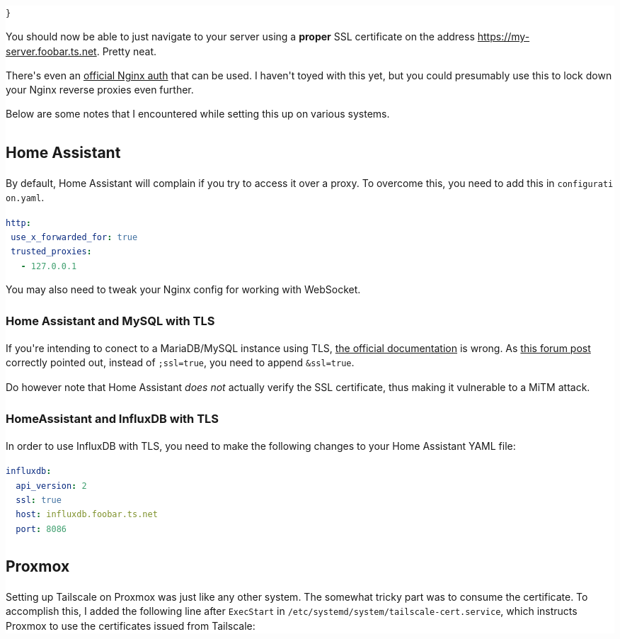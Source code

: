 ```nginx
}
```

You should now be able to just navigate to your server using a **proper** SSL certificate on the address https://my-server.foobar.ts.net. Pretty neat.

There's even an [official Nginx auth](https://tailscale.com/blog/tailscale-auth-nginx/) that can be used. I haven't toyed with this yet, but you could presumably use this to lock down your Nginx reverse proxies even further.

Below are some notes that I encountered while setting this up on various systems.

## Home Assistant

By default, Home Assistant will complain if you try to access it over a proxy. To overcome this, you need to add this in `configuration.yaml`.

```yaml
http:
 use_x_forwarded_for: true
 trusted_proxies:
   - 127.0.0.1
```

You may also need to tweak your Nginx config for working with WebSocket.

### Home Assistant and MySQL with TLS

If you're intending to conect to a MariaDB/MySQL instance using TLS, [the official documentation](https://www.home-assistant.io/integrations/recorder/#mariadb-omit-pymysql-using-tls-encryption) is wrong. As [this forum post](https://community.home-assistant.io/t/mysql-through-an-ssl-connection/453607) correctly pointed out, instead of `;ssl=true`, you need to append `&ssl=true`.

Do however note that Home Assistant *does not* actually verify the SSL certificate, thus making it vulnerable to a MiTM attack.

### HomeAssistant and InfluxDB with TLS

In order to use InfluxDB with TLS, you need to make the following changes to your Home Assistant YAML file:

```yaml
influxdb:
  api_version: 2
  ssl: true
  host: influxdb.foobar.ts.net
  port: 8086
```

## Proxmox

Setting up Tailscale on Proxmox was just like any other system. The somewhat tricky part was to consume the certificate. To accomplish this, I added the following line after `ExecStart` in `/etc/systemd/system/tailscale-cert.service`, which instructs Proxmox to use the certificates issued from Tailscale:
